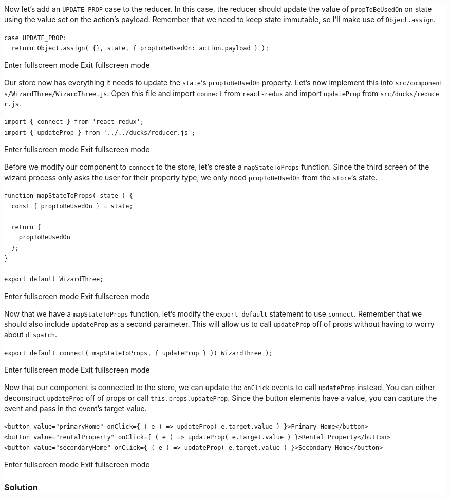 Now let’s add an `UPDATE_PROP` case to the reducer. In this case, the reducer should update the value of `propToBeUsedOn` on state using the value set on the action’s payload. Remember that we need to keep state immutable, so I’ll make use of `Object.assign`.  

    case UPDATE_PROP:
      return Object.assign( {}, state, { propToBeUsedOn: action.payload } );
    

Enter fullscreen mode Exit fullscreen mode

Our store now has everything it needs to update the `state`‘s `propToBeUsedOn` property. Let’s now implement this into `src/components/WizardThree/WizardThree.js`. Open this file and import `connect` from `react-redux` and import `updateProp` from `src/ducks/reducer.js`.  

    import { connect } from 'react-redux';
    import { updateProp } from '../../ducks/reducer.js';
    

Enter fullscreen mode Exit fullscreen mode

Before we modify our component to `connect` to the store, let’s create a `mapStateToProps` function. Since the third screen of the wizard process only asks the user for their property type, we only need `propToBeUsedOn` from the `store`‘s state.  

    function mapStateToProps( state ) {
      const { propToBeUsedOn } = state;
    
      return {
        propToBeUsedOn
      };
    }
    
    export default WizardThree;
    

Enter fullscreen mode Exit fullscreen mode

Now that we have a `mapStateToProps` function, let’s modify the `export default` statement to use `connect`. Remember that we should also include `updateProp` as a second parameter. This will allow us to call `updateProp` off of props without having to worry about `dispatch`.  

    export default connect( mapStateToProps, { updateProp } )( WizardThree );
    

Enter fullscreen mode Exit fullscreen mode

Now that our component is connected to the store, we can update the `onClick` events to call `updateProp` instead. You can either deconstruct `updateProp` off of props or call `this.props.updateProp`. Since the button elements have a value, you can capture the event and pass in the event’s target value.  

    <button value="primaryHome" onClick={ ( e ) => updateProp( e.target.value ) }>Primary Home</button>
    <button value="rentalProperty" onClick={ ( e ) => updateProp( e.target.value ) }>Rental Property</button>
    <button value="secondaryHome" onClick={ ( e ) => updateProp( e.target.value ) }>Secondary Home</button>
    

Enter fullscreen mode Exit fullscreen mode

### Solution
